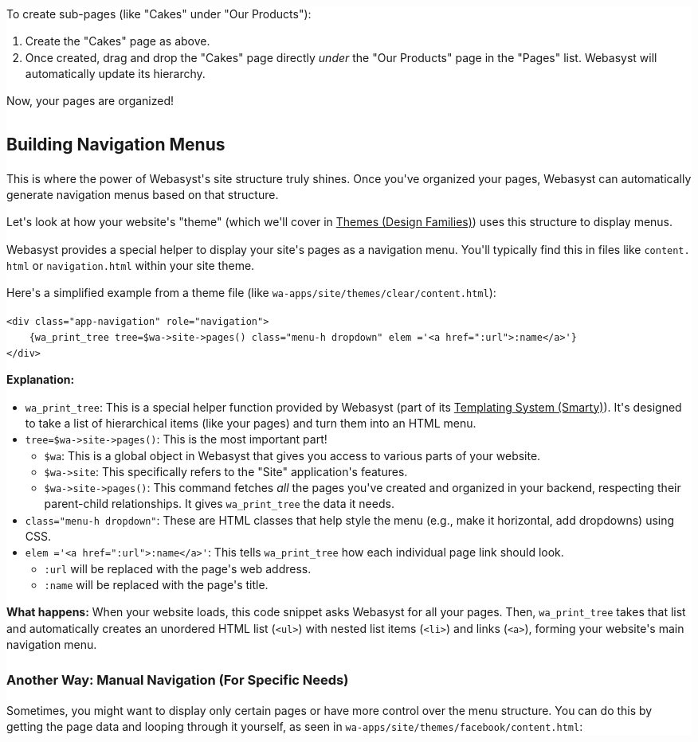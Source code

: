 To create sub-pages (like "Cakes" under "Our Products"):

1.  Create the "Cakes" page as above.
2.  Once created, drag and drop the "Cakes" page directly *under* the "Our Products" page in the "Pages" list. Webasyst will automatically update its hierarchy.

Now, your pages are organized!

## Building Navigation Menus

This is where the power of Webasyst's site structure truly shines. Once you've organized your pages, Webasyst can automatically generate navigation menus based on that structure.

Let's look at how your website's "theme" (which we'll cover in [Themes (Design Families)](03_themes__design_families_.md)) uses this structure to display menus.

Webasyst provides a special helper to display your site's pages as a navigation menu. You'll typically find this in files like `content.html` or `navigation.html` within your site theme.

Here's a simplified example from a theme file (like `wa-apps/site/themes/clear/content.html`):

```smarty
<div class="app-navigation" role="navigation">
	{wa_print_tree tree=$wa->site->pages() class="menu-h dropdown" elem ='<a href=":url">:name</a>'}
</div>
```

**Explanation:**

*   `wa_print_tree`: This is a special helper function provided by Webasyst (part of its [Templating System (Smarty)](04_templating_system__smarty_.md)). It's designed to take a list of hierarchical items (like your pages) and turn them into an HTML menu.
*   `tree=$wa->site->pages()`: This is the most important part!
    *   `$wa`: This is a global object in Webasyst that gives you access to various parts of your website.
    *   `$wa->site`: This specifically refers to the "Site" application's features.
    *   `$wa->site->pages()`: This command fetches *all* the pages you've created and organized in your backend, respecting their parent-child relationships. It gives `wa_print_tree` the data it needs.
*   `class="menu-h dropdown"`: These are HTML classes that help style the menu (e.g., make it horizontal, add dropdowns) using CSS.
*   `elem ='<a href=":url">:name</a>'`: This tells `wa_print_tree` how each individual page link should look.
    *   `:url` will be replaced with the page's web address.
    *   `:name` will be replaced with the page's title.

**What happens:** When your website loads, this code snippet asks Webasyst for all your pages. Then, `wa_print_tree` takes that list and automatically creates an unordered HTML list (`<ul>`) with nested list items (`<li>`) and links (`<a>`), forming your website's main navigation menu.

### Another Way: Manual Navigation (For Specific Needs)

Sometimes, you might want to display only certain pages or have more control over the menu structure. You can do this by getting the page data and looping through it yourself, as seen in `wa-apps/site/themes/facebook/content.html`:

